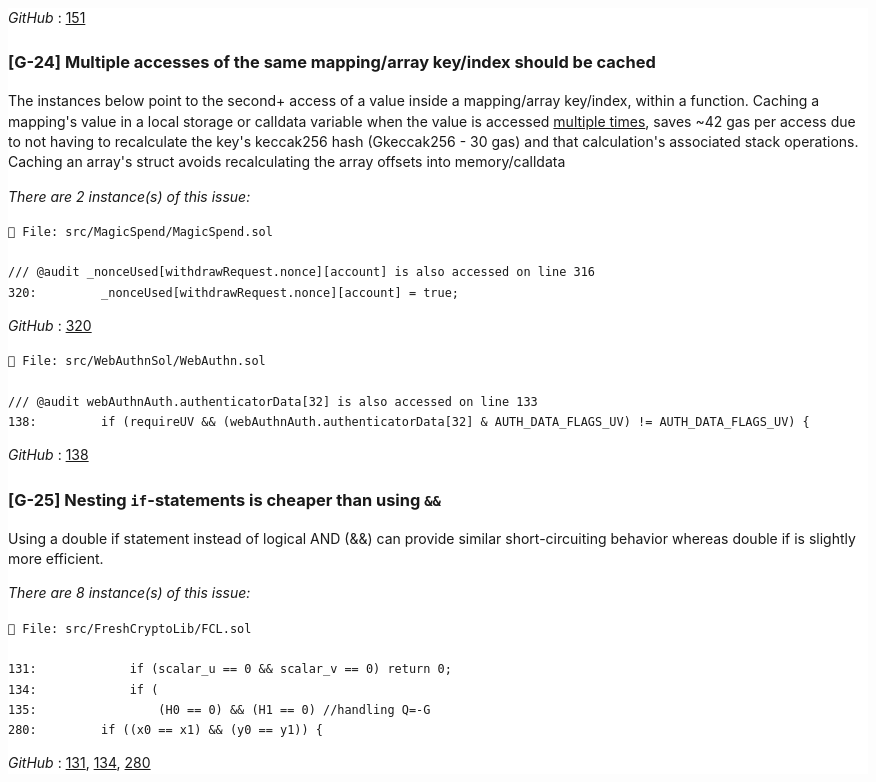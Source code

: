 
*GitHub* : [151](https://github.com/code-423n4/2024-03-coinbase/blob/main/src/WebAuthnSol/WebAuthn.sol/#L151)

### [G-24]<a name="g-24"></a> Multiple accesses of the same mapping/array key/index should be cached

The instances below point to the second+ access of a value inside a mapping/array key/index, within a function. Caching a mapping's value in a local storage or calldata variable when the value is accessed [multiple times](https://gist.github.com/IllIllI000/ec23a57daa30a8f8ca8b9681c8ccefb0), saves ~42 gas per access due to not having to recalculate the key's keccak256 hash (Gkeccak256 - 30 gas) and that calculation's associated stack operations. Caching an array's struct avoids recalculating the array offsets into memory/calldata

*There are 2 instance(s) of this issue:*

```solidity
📁 File: src/MagicSpend/MagicSpend.sol

/// @audit _nonceUsed[withdrawRequest.nonce][account] is also accessed on line 316
320:         _nonceUsed[withdrawRequest.nonce][account] = true; 
```


*GitHub* : [320](https://github.com/code-423n4/2024-03-coinbase/blob/main/src/MagicSpend/MagicSpend.sol/#L320-L320)

```solidity
📁 File: src/WebAuthnSol/WebAuthn.sol

/// @audit webAuthnAuth.authenticatorData[32] is also accessed on line 133
138:         if (requireUV && (webAuthnAuth.authenticatorData[32] & AUTH_DATA_FLAGS_UV) != AUTH_DATA_FLAGS_UV) { 
```


*GitHub* : [138](https://github.com/code-423n4/2024-03-coinbase/blob/main/src/WebAuthnSol/WebAuthn.sol/#L138-L138)

### [G-25]<a name="g-25"></a> Nesting `if`-statements is cheaper than using `&&`

Using a double if statement instead of logical AND (&&) can provide similar short-circuiting behavior whereas double if is slightly more efficient.

*There are 8 instance(s) of this issue:*

```solidity
📁 File: src/FreshCryptoLib/FCL.sol

131:             if (scalar_u == 0 && scalar_v == 0) return 0; 
134:             if ( 
135:                 (H0 == 0) && (H1 == 0) //handling Q=-G
280:         if ((x0 == x1) && (y0 == y1)) { 
```


*GitHub* : [131](https://github.com/code-423n4/2024-03-coinbase/blob/main/src/FreshCryptoLib/FCL.sol/#L131-L131), [134](https://github.com/code-423n4/2024-03-coinbase/blob/main/src/FreshCryptoLib/FCL.sol/#L134-L135), [280](https://github.com/code-423n4/2024-03-coinbase/blob/main/src/FreshCryptoLib/FCL.sol/#L280-L280)
